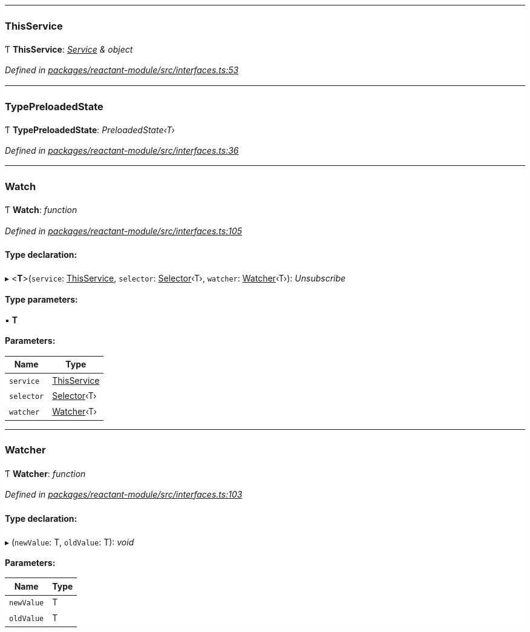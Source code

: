 ___

###  ThisService

Ƭ **ThisService**: *[Service](../interfaces/_interfaces_.service.md) & object*

*Defined in [packages/reactant-module/src/interfaces.ts:53](https://github.com/unadlib/reactant/blob/40f38c4/packages/reactant-module/src/interfaces.ts#L53)*

___

###  TypePreloadedState

Ƭ **TypePreloadedState**: *PreloadedState‹T›*

*Defined in [packages/reactant-module/src/interfaces.ts:36](https://github.com/unadlib/reactant/blob/40f38c4/packages/reactant-module/src/interfaces.ts#L36)*

___

###  Watch

Ƭ **Watch**: *function*

*Defined in [packages/reactant-module/src/interfaces.ts:105](https://github.com/unadlib/reactant/blob/40f38c4/packages/reactant-module/src/interfaces.ts#L105)*

#### Type declaration:

▸ <**T**>(`service`: [ThisService](_interfaces_.md#thisservice), `selector`: [Selector](_interfaces_.md#selector)‹T›, `watcher`: [Watcher](_interfaces_.md#watcher)‹T›): *Unsubscribe*

**Type parameters:**

▪ **T**

**Parameters:**

Name | Type |
------ | ------ |
`service` | [ThisService](_interfaces_.md#thisservice) |
`selector` | [Selector](_interfaces_.md#selector)‹T› |
`watcher` | [Watcher](_interfaces_.md#watcher)‹T› |

___

###  Watcher

Ƭ **Watcher**: *function*

*Defined in [packages/reactant-module/src/interfaces.ts:103](https://github.com/unadlib/reactant/blob/40f38c4/packages/reactant-module/src/interfaces.ts#L103)*

#### Type declaration:

▸ (`newValue`: T, `oldValue`: T): *void*

**Parameters:**

Name | Type |
------ | ------ |
`newValue` | T |
`oldValue` | T |
